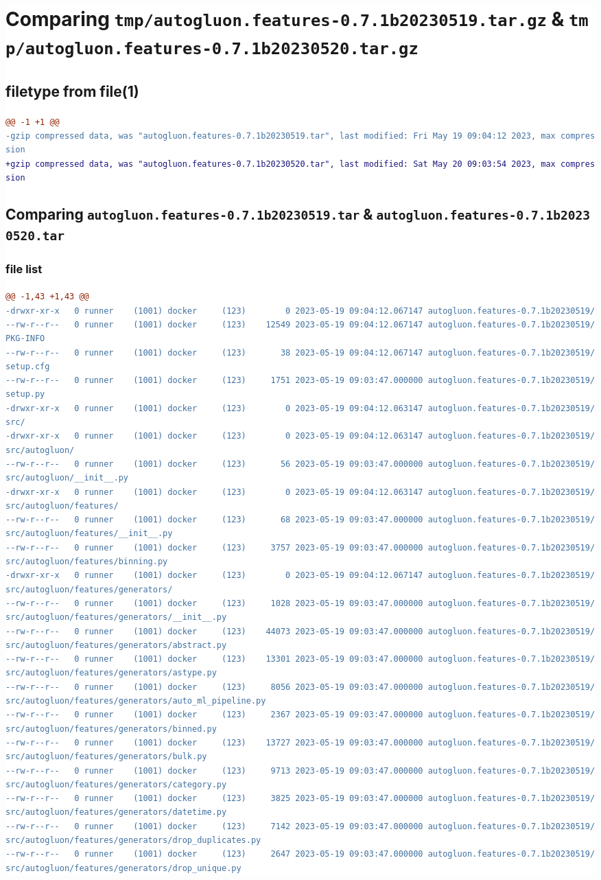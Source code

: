 # Comparing `tmp/autogluon.features-0.7.1b20230519.tar.gz` & `tmp/autogluon.features-0.7.1b20230520.tar.gz`

## filetype from file(1)

```diff
@@ -1 +1 @@
-gzip compressed data, was "autogluon.features-0.7.1b20230519.tar", last modified: Fri May 19 09:04:12 2023, max compression
+gzip compressed data, was "autogluon.features-0.7.1b20230520.tar", last modified: Sat May 20 09:03:54 2023, max compression
```

## Comparing `autogluon.features-0.7.1b20230519.tar` & `autogluon.features-0.7.1b20230520.tar`

### file list

```diff
@@ -1,43 +1,43 @@
-drwxr-xr-x   0 runner    (1001) docker     (123)        0 2023-05-19 09:04:12.067147 autogluon.features-0.7.1b20230519/
--rw-r--r--   0 runner    (1001) docker     (123)    12549 2023-05-19 09:04:12.067147 autogluon.features-0.7.1b20230519/PKG-INFO
--rw-r--r--   0 runner    (1001) docker     (123)       38 2023-05-19 09:04:12.067147 autogluon.features-0.7.1b20230519/setup.cfg
--rw-r--r--   0 runner    (1001) docker     (123)     1751 2023-05-19 09:03:47.000000 autogluon.features-0.7.1b20230519/setup.py
-drwxr-xr-x   0 runner    (1001) docker     (123)        0 2023-05-19 09:04:12.063147 autogluon.features-0.7.1b20230519/src/
-drwxr-xr-x   0 runner    (1001) docker     (123)        0 2023-05-19 09:04:12.063147 autogluon.features-0.7.1b20230519/src/autogluon/
--rw-r--r--   0 runner    (1001) docker     (123)       56 2023-05-19 09:03:47.000000 autogluon.features-0.7.1b20230519/src/autogluon/__init__.py
-drwxr-xr-x   0 runner    (1001) docker     (123)        0 2023-05-19 09:04:12.063147 autogluon.features-0.7.1b20230519/src/autogluon/features/
--rw-r--r--   0 runner    (1001) docker     (123)       68 2023-05-19 09:03:47.000000 autogluon.features-0.7.1b20230519/src/autogluon/features/__init__.py
--rw-r--r--   0 runner    (1001) docker     (123)     3757 2023-05-19 09:03:47.000000 autogluon.features-0.7.1b20230519/src/autogluon/features/binning.py
-drwxr-xr-x   0 runner    (1001) docker     (123)        0 2023-05-19 09:04:12.067147 autogluon.features-0.7.1b20230519/src/autogluon/features/generators/
--rw-r--r--   0 runner    (1001) docker     (123)     1028 2023-05-19 09:03:47.000000 autogluon.features-0.7.1b20230519/src/autogluon/features/generators/__init__.py
--rw-r--r--   0 runner    (1001) docker     (123)    44073 2023-05-19 09:03:47.000000 autogluon.features-0.7.1b20230519/src/autogluon/features/generators/abstract.py
--rw-r--r--   0 runner    (1001) docker     (123)    13301 2023-05-19 09:03:47.000000 autogluon.features-0.7.1b20230519/src/autogluon/features/generators/astype.py
--rw-r--r--   0 runner    (1001) docker     (123)     8056 2023-05-19 09:03:47.000000 autogluon.features-0.7.1b20230519/src/autogluon/features/generators/auto_ml_pipeline.py
--rw-r--r--   0 runner    (1001) docker     (123)     2367 2023-05-19 09:03:47.000000 autogluon.features-0.7.1b20230519/src/autogluon/features/generators/binned.py
--rw-r--r--   0 runner    (1001) docker     (123)    13727 2023-05-19 09:03:47.000000 autogluon.features-0.7.1b20230519/src/autogluon/features/generators/bulk.py
--rw-r--r--   0 runner    (1001) docker     (123)     9713 2023-05-19 09:03:47.000000 autogluon.features-0.7.1b20230519/src/autogluon/features/generators/category.py
--rw-r--r--   0 runner    (1001) docker     (123)     3825 2023-05-19 09:03:47.000000 autogluon.features-0.7.1b20230519/src/autogluon/features/generators/datetime.py
--rw-r--r--   0 runner    (1001) docker     (123)     7142 2023-05-19 09:03:47.000000 autogluon.features-0.7.1b20230519/src/autogluon/features/generators/drop_duplicates.py
--rw-r--r--   0 runner    (1001) docker     (123)     2647 2023-05-19 09:03:47.000000 autogluon.features-0.7.1b20230519/src/autogluon/features/generators/drop_unique.py
```
